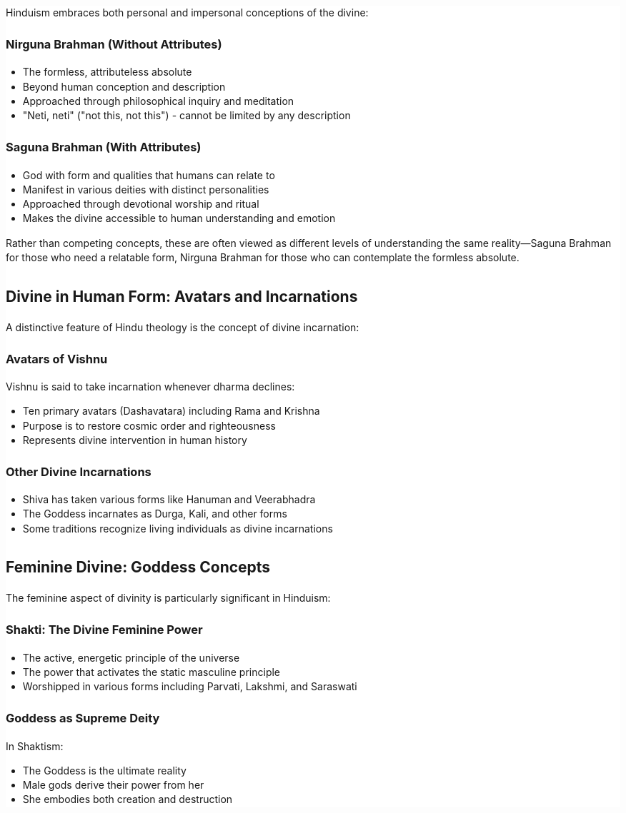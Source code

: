 Hinduism embraces both personal and impersonal conceptions of the divine:

### Nirguna Brahman (Without Attributes)

- The formless, attributeless absolute
- Beyond human conception and description
- Approached through philosophical inquiry and meditation
- "Neti, neti" ("not this, not this") - cannot be limited by any description

### Saguna Brahman (With Attributes)

- God with form and qualities that humans can relate to
- Manifest in various deities with distinct personalities
- Approached through devotional worship and ritual
- Makes the divine accessible to human understanding and emotion

Rather than competing concepts, these are often viewed as different levels of understanding the same reality—Saguna Brahman for those who need a relatable form, Nirguna Brahman for those who can contemplate the formless absolute.

## Divine in Human Form: Avatars and Incarnations

A distinctive feature of Hindu theology is the concept of divine incarnation:

### Avatars of Vishnu

Vishnu is said to take incarnation whenever dharma declines:

- Ten primary avatars (Dashavatara) including Rama and Krishna
- Purpose is to restore cosmic order and righteousness
- Represents divine intervention in human history

### Other Divine Incarnations

- Shiva has taken various forms like Hanuman and Veerabhadra
- The Goddess incarnates as Durga, Kali, and other forms
- Some traditions recognize living individuals as divine incarnations

## Feminine Divine: Goddess Concepts

The feminine aspect of divinity is particularly significant in Hinduism:

### Shakti: The Divine Feminine Power

- The active, energetic principle of the universe
- The power that activates the static masculine principle
- Worshipped in various forms including Parvati, Lakshmi, and Saraswati

### Goddess as Supreme Deity

In Shaktism:
- The Goddess is the ultimate reality
- Male gods derive their power from her
- She embodies both creation and destruction
